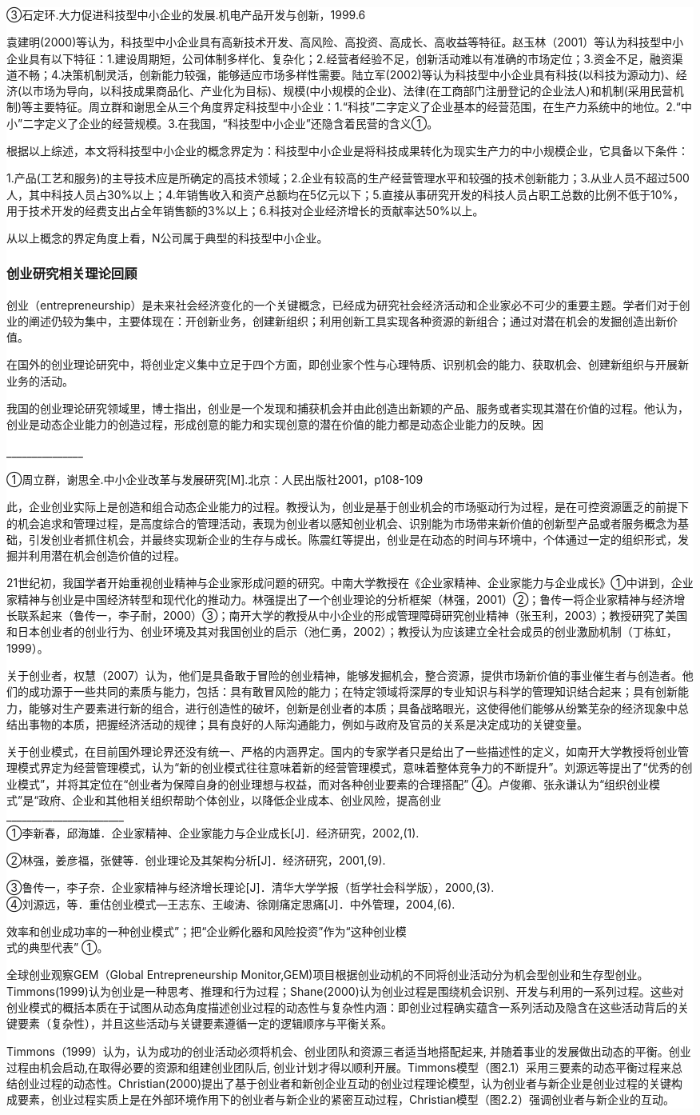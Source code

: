 ③石定环.大力促进科技型中小企业的发展.机电产品开发与创新，1999.6

袁建明(2000)等认为，科技型中小企业具有高新技术开发、高风险、高投资、高成长、高收益等特征。赵玉林（2001）等认为科技型中小企业具有以下特征：1.建设周期短，公司体制多样化、复杂化；2.经营者经验不足，创新活动难以有准确的市场定位；3.资金不足，融资渠道不畅；4.决策机制灵活，创新能力较强，能够适应市场多样性需要。陆立军(2002)等认为科技型中小企业具有科技(以科技为源动力)、经济(以市场为导向，以科技成果商品化、产业化为目标)、规模(中小规模的企业)、法律(在工商部门注册登记的企业法人)和机制(采用民营机制)等主要特征。周立群和谢思全从三个角度界定科技型中小企业：1.“科技”二字定义了企业基本的经营范围，在生产力系统中的地位。2.“中小”二字定义了企业的经营规模。3.在我国，“科技型中小企业”还隐含着民营的含义①。

根据以上综述，本文将科技型中小企业的概念界定为：科技型中小企业是将科技成果转化为现实生产力的中小规模企业，它具备以下条件：

1.产品(工艺和服务)的主导技术应是所确定的高技术领域；2.企业有较高的生产经营管理水平和较强的技术创新能力；3.从业人员不超过500人，其中科技人员占30%以上；4.年销售收入和资产总额均在5亿元以下；5.直接从事研究开发的科技人员占职工总数的比例不低于10%，用于技术开发的经费支出占全年销售额的3%以上；6.科技对企业经济增长的贡献率达50%以上。

从以上概念的界定角度上看，N公司属于典型的科技型中小企业。

### 创业研究相关理论回顾 

创业（entrepreneurship）是未来社会经济变化的一个关键概念，已经成为研究社会经济活动和企业家必不可少的重要主题。学者们对于创业的阐述仍较为集中，主要体现在：开创新业务，创建新组织；利用创新工具实现各种资源的新组合；通过对潜在机会的发掘创造出新价值。

在国外的创业理论研究中，将创业定义集中立足于四个方面，即创业家个性与心理特质、识别机会的能力、获取机会、创建新组织与开展新业务的活动。

我国的创业理论研究领域里，博士指出，创业是一个发现和捕获机会并由此创造出新颖的产品、服务或者实现其潜在价值的过程。他认为，创业是动态企业能力的创造过程，形成创意的能力和实现创意的潜在价值的能力都是动态企业能力的反映。因

\_\_\_\_\_\_\_\_\_\_\_\_\_\_\_

①周立群，谢思全.中小企业改革与发展研究[M].北京：人民出版社2001，p108-109

此，企业创业实际上是创造和组合动态企业能力的过程。教授认为，创业是基于创业机会的市场驱动行为过程，是在可控资源匮乏的前提下的机会追求和管理过程，是高度综合的管理活动，表现为创业者以感知创业机会、识别能为市场带来新价值的创新型产品或者服务概念为基础，引发创业者抓住机会，并最终实现新企业的生存与成长。陈震红等提出，创业是在动态的时间与环境中，个体通过一定的组织形式，发掘并利用潜在机会创造价值的过程。

21世纪初，我国学者开始重视创业精神与企业家形成问题的研究。中南大学教授在《企业家精神、企业家能力与企业成长》①中讲到，企业家精神与创业是中国经济转型和现代化的推动力。林强提出了一个创业理论的分析框架（林强，2001）②；鲁传一将企业家精神与经济增长联系起来（鲁传一，李子耐，2000）③；南开大学的教授从中小企业的形成管理障碍研究创业精神（张玉利，2003）；教授研究了美国和日本创业者的创业行为、创业环境及其对我国创业的启示（池仁勇，2002）；教授认为应该建立全社会成员的创业激励机制（丁栋虹，1999）。

关于创业者，权慧（2007）认为，他们是具备敢于冒险的创业精神，能够发掘机会，整合资源，提供市场新价值的事业催生者与创造者。他们的成功源于一些共同的素质与能力，包括：具有敢冒风险的能力；在特定领域将深厚的专业知识与科学的管理知识结合起来；具有创新能力，能够对生产要素进行新的组合，进行创造性的破坏，创新是创业者的本质；具备战略眼光，这使得他们能够从纷繁芜杂的经济现象中总结出事物的本质，把握经济活动的规律；具有良好的人际沟通能力，例如与政府及官员的关系是决定成功的关键变量。

关于创业模式，在目前国外理论界还没有统一、严格的内涵界定。国内的专家学者只是给出了一些描述性的定义，如南开大学教授将创业管理模式界定为经营管理模式，认为“新的创业模式往往意味着新的经营管理模式，意味着整体竞争力的不断提升”。刘源远等提出了“优秀的创业模式”，并将其定位在“创业者为保障自身的创业理想与权益，而对各种创业要素的合理搭配”
④。卢俊卿、张永谦认为“组织创业模式”是“政府、企业和其他相关组织帮助个体创业，以降低企业成本、创业风险，提高创业  
\_\_\_\_\_\_\_\_\_\_\_\_\_\_\_\_\_\_\_\_\_\_\_  
①李新春，邱海雄．企业家精神、企业家能力与企业成长[J]．经济研究，2002,(1).

②林强，姜彦福，张健等．创业理论及其架构分析[J]．经济研究，2001,(9).

③鲁传一，李子奈．企业家精神与经济增长理论[J]．清华大学学报（哲学社会科学版），2000,(3).  
④刘源远，等．重估创业模式—王志东、王峻涛、徐刚痛定思痛[J]．中外管理，2004,(6).

效率和创业成功率的一种创业模式”；把“企业孵化器和风险投资”作为“这种创业模  
式的典型代表” ①。

全球创业观察GEM（Global Entrepreneurship
Monitor,GEM)项目根据创业动机的不同将创业活动分为机会型创业和生存型创业。Timmons(1999)认为创业是一种思考、推理和行为过程；Shane(2000)认为创业过程是围绕机会识别、开发与利用的一系列过程。这些对创业模式的概括本质在于试图从动态角度描述创业过程的动态性与复杂性内涵：即创业过程确实蕴含一系列活动及隐含在这些活动背后的关键要素（复杂性），并且这些活动与关键要素遵循一定的逻辑顺序与平衡关系。

Timmons（1999）认为，认为成功的创业活动必须将机会、创业团队和资源三者适当地搭配起来,
并随着事业的发展做出动态的平衡。创业过程由机会启动,在取得必要的资源和组建创业团队后,
创业计划才得以顺利开展。Timmons模型（图2.1）采用三要素的动态平衡过程来总结创业过程的动态性。Christian(2000)提出了基于创业者和新创企业互动的创业过程理论模型，认为创业者与新企业是创业过程的关键构成要素，创业过程实质上是在外部环境作用下的创业者与新企业的紧密互动过程，Christian模型（图2.2）强调创业者与新企业的互动。
